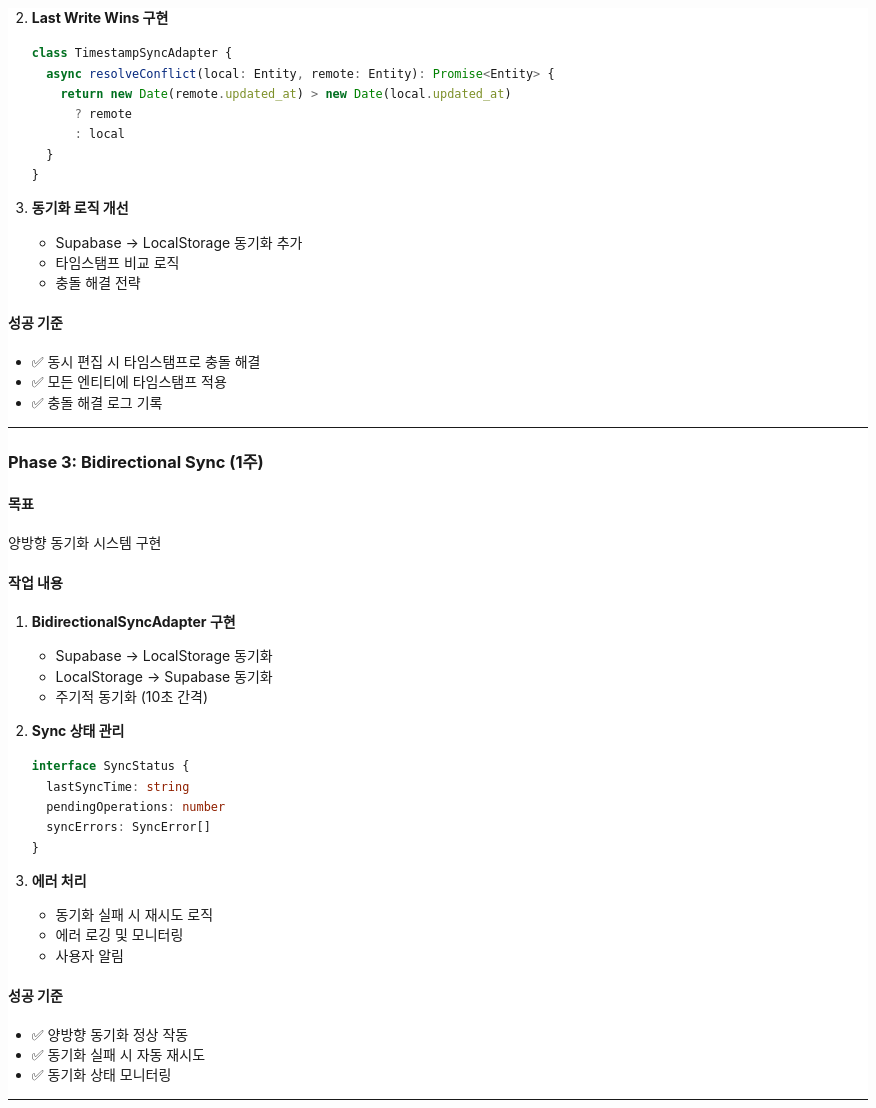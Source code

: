 2. **Last Write Wins 구현**
   ```typescript
   class TimestampSyncAdapter {
     async resolveConflict(local: Entity, remote: Entity): Promise<Entity> {
       return new Date(remote.updated_at) > new Date(local.updated_at)
         ? remote
         : local
     }
   }
   ```

3. **동기화 로직 개선**
   - Supabase → LocalStorage 동기화 추가
   - 타임스탬프 비교 로직
   - 충돌 해결 전략

#### 성공 기준
- ✅ 동시 편집 시 타임스탬프로 충돌 해결
- ✅ 모든 엔티티에 타임스탬프 적용
- ✅ 충돌 해결 로그 기록

---

### Phase 3: Bidirectional Sync (1주)

#### 목표
양방향 동기화 시스템 구현

#### 작업 내용
1. **BidirectionalSyncAdapter 구현**
   - Supabase → LocalStorage 동기화
   - LocalStorage → Supabase 동기화
   - 주기적 동기화 (10초 간격)

2. **Sync 상태 관리**
   ```typescript
   interface SyncStatus {
     lastSyncTime: string
     pendingOperations: number
     syncErrors: SyncError[]
   }
   ```

3. **에러 처리**
   - 동기화 실패 시 재시도 로직
   - 에러 로깅 및 모니터링
   - 사용자 알림

#### 성공 기준
- ✅ 양방향 동기화 정상 작동
- ✅ 동기화 실패 시 자동 재시도
- ✅ 동기화 상태 모니터링

---
